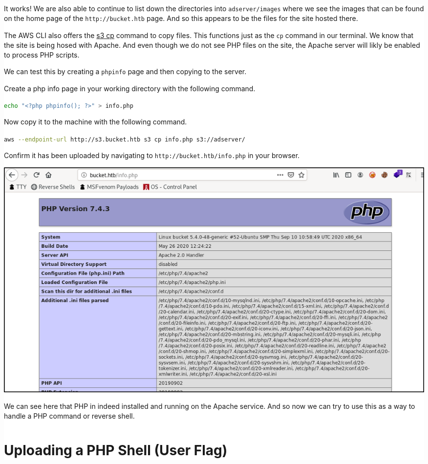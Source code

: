 It works! We are also able to continue to list down the directories into `adserver/images` where we see the images that can be found on the home page of the `http://bucket.htb` page. And so this appears to be the files for the site hosted there.

The AWS CLI also offers the [s3 cp](https://docs.aws.amazon.com/cli/latest/reference/s3/cp.html) command to copy files. This functions just as the `cp` command in our terminal. We know that the site is being hosed with Apache. And even though we do not see PHP files on the site, the Apache server will likly be enabled to process PHP scripts.

We can test this by creating a `phpinfo` page and then copying to the server.

Create a php info page in your working directory with the following command.

``` bash
echo "<?php phpinfo(); ?>" > info.php
```

Now copy it to the machine with the following command.

``` bash
aws --endpoint-url http://s3.bucket.htb s3 cp info.php s3://adserver/
```

Confirm it has been uploaded by navigating to `http://bucket.htb/info.php` in your browser.

![](/assets/images/htb-bucket/12_bucket_s3_phpinfo.png)

We can see here that PHP in indeed installed and running on the Apache service. And so now we can try to use this as a way to handle a PHP command or reverse shell.

# Uploading a PHP Shell (User Flag)
